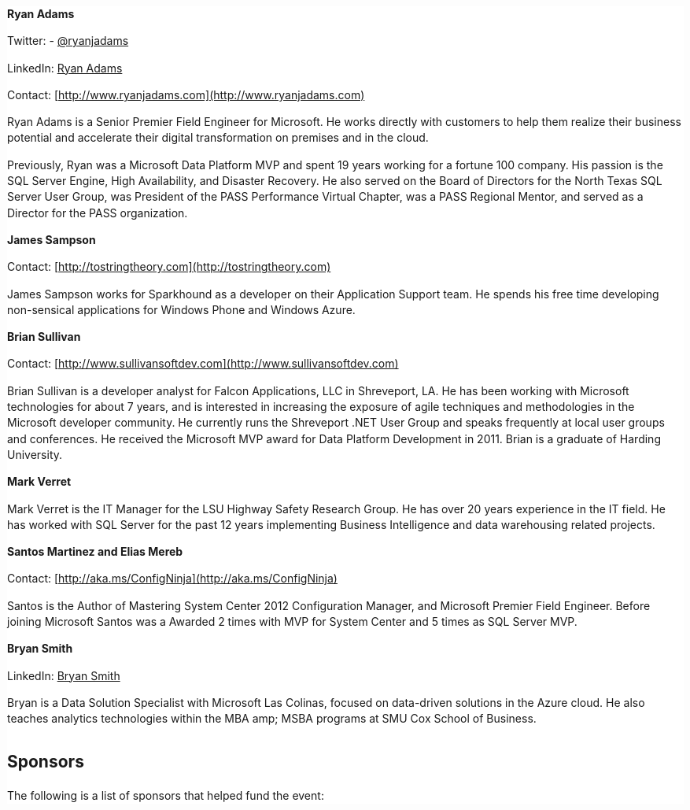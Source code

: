 **Ryan Adams**
 
Twitter:  - [@ryanjadams](https://www.twitter.com/@ryanjadams)
 
LinkedIn: [Ryan Adams](http://www.linkedin.com/in/ryanjadams)
 
Contact: [http://www.ryanjadams.com](http://www.ryanjadams.com)
 
Ryan Adams is a Senior Premier Field Engineer for Microsoft.  He works directly with customers to help them realize their business potential and accelerate their digital transformation on premises and in the cloud.

Previously, Ryan was a Microsoft Data Platform MVP and spent 19 years working for a fortune 100 company.  His passion is the SQL Server Engine, High Availability, and Disaster Recovery. He also served on the Board of Directors for the North Texas SQL Server User Group, was President of the PASS Performance Virtual Chapter, was a PASS Regional Mentor, and served as a Director for the PASS organization.
 
**James Sampson**
 
Contact: [http://tostringtheory.com](http://tostringtheory.com)
 
James Sampson works for Sparkhound as a developer on their Application Support team. He spends his free time developing non-sensical applications for Windows Phone and Windows Azure. 
 
**Brian Sullivan**
 
Contact: [http://www.sullivansoftdev.com](http://www.sullivansoftdev.com)
 
Brian Sullivan is a developer analyst for Falcon Applications, LLC in Shreveport, LA. He has been working with Microsoft technologies for about 7 years, and is interested in increasing the exposure of agile techniques and methodologies in the Microsoft developer community. He currently runs the Shreveport .NET User Group and speaks frequently at local user groups and conferences. He received the Microsoft MVP award for Data Platform Development in 2011. Brian is a graduate of Harding University.
 
**Mark Verret**
 
Mark Verret is the IT Manager for the LSU Highway Safety Research Group.  He has over 20 years experience in the IT field.  He has worked with SQL Server for the past 12 years implementing Business Intelligence and data warehousing related projects.
 
**Santos Martinez and Elias Mereb**
 
Contact: [http://aka.ms/ConfigNinja](http://aka.ms/ConfigNinja)
 
Santos is the Author of Mastering System Center 2012 Configuration Manager, and Microsoft Premier Field Engineer. Before joining Microsoft Santos was a Awarded 2 times with MVP for System Center and 5 times as SQL Server MVP.
 
**Bryan Smith**
 
LinkedIn: [Bryan Smith](https://www.linkedin.com/pub/bryan-smith/17/98b/161)
 
Bryan is a Data Solution Specialist with Microsoft Las Colinas, focused on data-driven solutions in the Azure cloud.  He also teaches analytics technologies within the MBA amp; MSBA programs at SMU Cox School of Business.
 
 
 
## <a name="sponsors"></a>Sponsors
The following is a list of sponsors that helped fund the event:
 